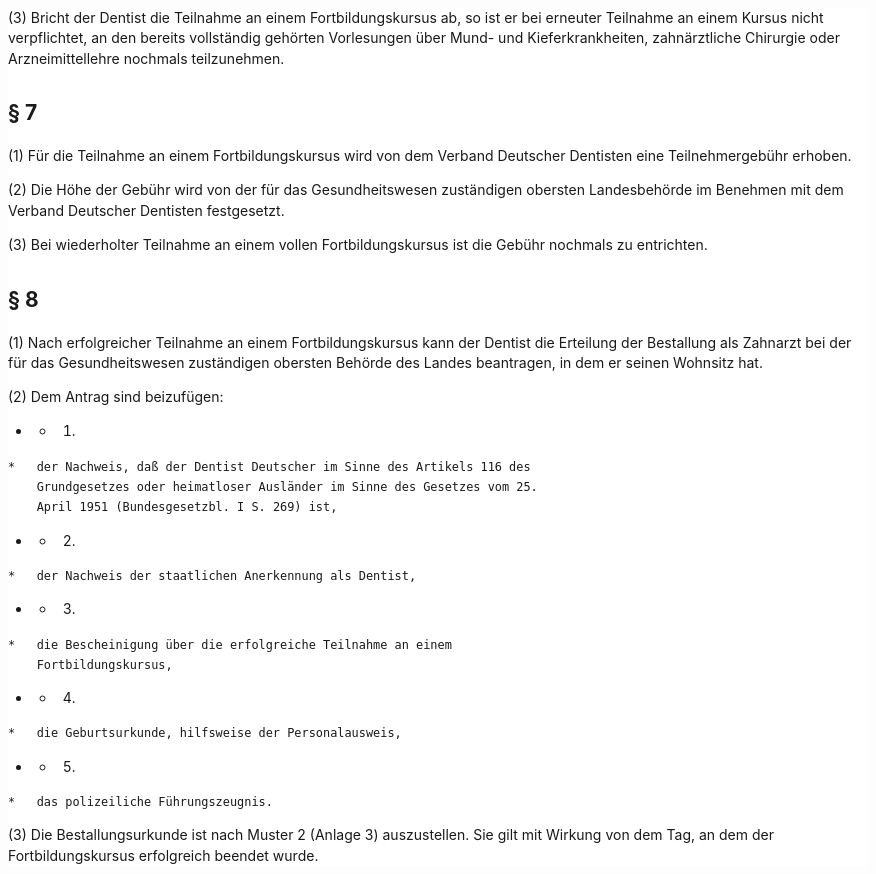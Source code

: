 (3) Bricht der Dentist die Teilnahme an einem Fortbildungskursus ab,
so ist er bei erneuter Teilnahme an einem Kursus nicht verpflichtet,
an den bereits vollständig gehörten Vorlesungen über Mund- und
Kieferkrankheiten, zahnärztliche Chirurgie oder Arzneimittellehre
nochmals teilzunehmen.


## § 7

(1) Für die Teilnahme an einem Fortbildungskursus wird von dem Verband
Deutscher Dentisten eine Teilnehmergebühr erhoben.

(2) Die Höhe der Gebühr wird von der für das Gesundheitswesen
zuständigen obersten Landesbehörde im Benehmen mit dem Verband
Deutscher Dentisten festgesetzt.

(3) Bei wiederholter Teilnahme an einem vollen Fortbildungskursus ist
die Gebühr nochmals zu entrichten.


## § 8

(1) Nach erfolgreicher Teilnahme an einem Fortbildungskursus kann der
Dentist die Erteilung der Bestallung als Zahnarzt bei der für das
Gesundheitswesen zuständigen obersten Behörde des Landes beantragen,
in dem er seinen Wohnsitz hat.

(2) Dem Antrag sind beizufügen:

*    *   1.

    *   der Nachweis, daß der Dentist Deutscher im Sinne des Artikels 116 des
        Grundgesetzes oder heimatloser Ausländer im Sinne des Gesetzes vom 25.
        April 1951 (Bundesgesetzbl. I S. 269) ist,


*    *   2.

    *   der Nachweis der staatlichen Anerkennung als Dentist,


*    *   3.

    *   die Bescheinigung über die erfolgreiche Teilnahme an einem
        Fortbildungskursus,


*    *   4.

    *   die Geburtsurkunde, hilfsweise der Personalausweis,


*    *   5.

    *   das polizeiliche Führungszeugnis.




(3) Die Bestallungsurkunde ist nach Muster 2 (Anlage 3) auszustellen.
Sie gilt mit Wirkung von dem Tag, an dem der Fortbildungskursus
erfolgreich beendet wurde.
